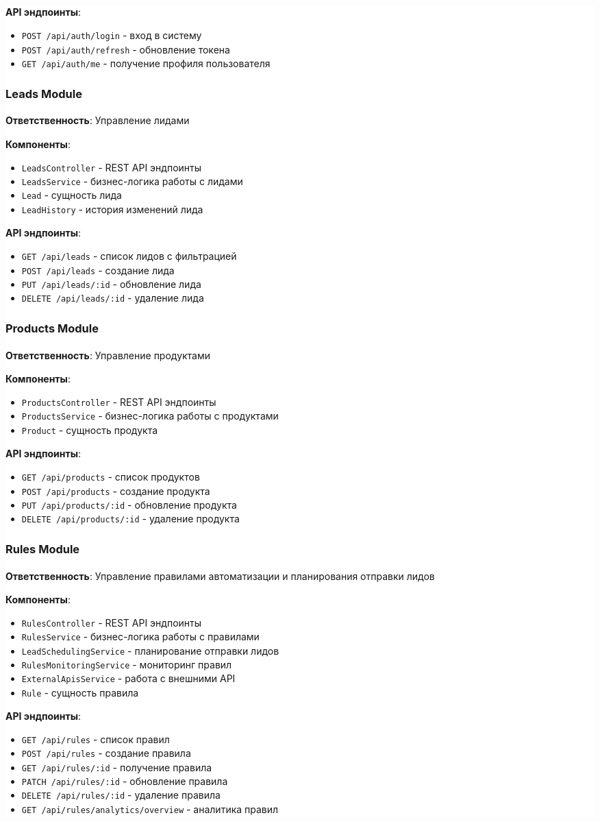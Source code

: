 **API эндпоинты**:

- `POST /api/auth/login` - вход в систему
- `POST /api/auth/refresh` - обновление токена
- `GET /api/auth/me` - получение профиля пользователя

### Leads Module

**Ответственность**: Управление лидами

**Компоненты**:

- `LeadsController` - REST API эндпоинты
- `LeadsService` - бизнес-логика работы с лидами
- `Lead` - сущность лида
- `LeadHistory` - история изменений лида

**API эндпоинты**:

- `GET /api/leads` - список лидов с фильтрацией
- `POST /api/leads` - создание лида
- `PUT /api/leads/:id` - обновление лида
- `DELETE /api/leads/:id` - удаление лида

### Products Module

**Ответственность**: Управление продуктами

**Компоненты**:

- `ProductsController` - REST API эндпоинты
- `ProductsService` - бизнес-логика работы с продуктами
- `Product` - сущность продукта

**API эндпоинты**:

- `GET /api/products` - список продуктов
- `POST /api/products` - создание продукта
- `PUT /api/products/:id` - обновление продукта
- `DELETE /api/products/:id` - удаление продукта

### Rules Module

**Ответственность**: Управление правилами автоматизации и планирования отправки лидов

**Компоненты**:

- `RulesController` - REST API эндпоинты
- `RulesService` - бизнес-логика работы с правилами
- `LeadSchedulingService` - планирование отправки лидов
- `RulesMonitoringService` - мониторинг правил
- `ExternalApisService` - работа с внешними API
- `Rule` - сущность правила

**API эндпоинты**:

- `GET /api/rules` - список правил
- `POST /api/rules` - создание правила
- `GET /api/rules/:id` - получение правила
- `PATCH /api/rules/:id` - обновление правила
- `DELETE /api/rules/:id` - удаление правила
- `GET /api/rules/analytics/overview` - аналитика правил

